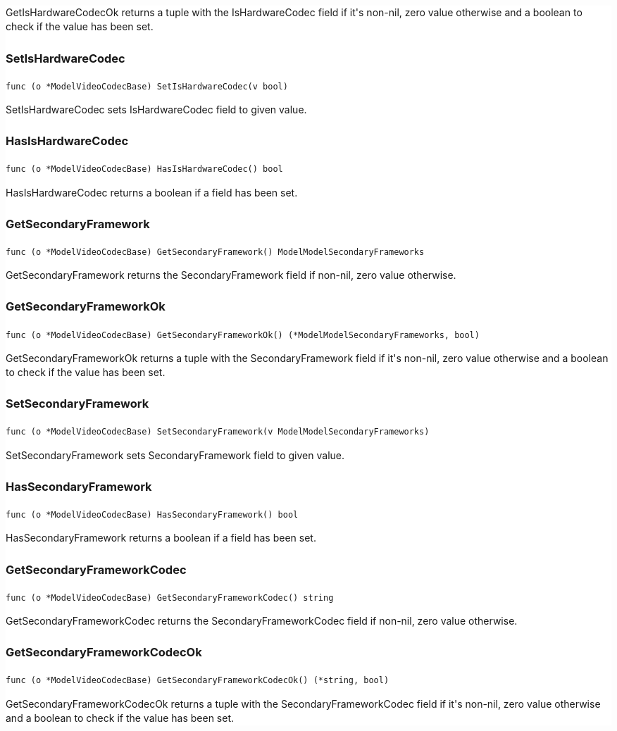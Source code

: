 GetIsHardwareCodecOk returns a tuple with the IsHardwareCodec field if it's non-nil, zero value otherwise
and a boolean to check if the value has been set.

### SetIsHardwareCodec

`func (o *ModelVideoCodecBase) SetIsHardwareCodec(v bool)`

SetIsHardwareCodec sets IsHardwareCodec field to given value.

### HasIsHardwareCodec

`func (o *ModelVideoCodecBase) HasIsHardwareCodec() bool`

HasIsHardwareCodec returns a boolean if a field has been set.

### GetSecondaryFramework

`func (o *ModelVideoCodecBase) GetSecondaryFramework() ModelModelSecondaryFrameworks`

GetSecondaryFramework returns the SecondaryFramework field if non-nil, zero value otherwise.

### GetSecondaryFrameworkOk

`func (o *ModelVideoCodecBase) GetSecondaryFrameworkOk() (*ModelModelSecondaryFrameworks, bool)`

GetSecondaryFrameworkOk returns a tuple with the SecondaryFramework field if it's non-nil, zero value otherwise
and a boolean to check if the value has been set.

### SetSecondaryFramework

`func (o *ModelVideoCodecBase) SetSecondaryFramework(v ModelModelSecondaryFrameworks)`

SetSecondaryFramework sets SecondaryFramework field to given value.

### HasSecondaryFramework

`func (o *ModelVideoCodecBase) HasSecondaryFramework() bool`

HasSecondaryFramework returns a boolean if a field has been set.

### GetSecondaryFrameworkCodec

`func (o *ModelVideoCodecBase) GetSecondaryFrameworkCodec() string`

GetSecondaryFrameworkCodec returns the SecondaryFrameworkCodec field if non-nil, zero value otherwise.

### GetSecondaryFrameworkCodecOk

`func (o *ModelVideoCodecBase) GetSecondaryFrameworkCodecOk() (*string, bool)`

GetSecondaryFrameworkCodecOk returns a tuple with the SecondaryFrameworkCodec field if it's non-nil, zero value otherwise
and a boolean to check if the value has been set.
